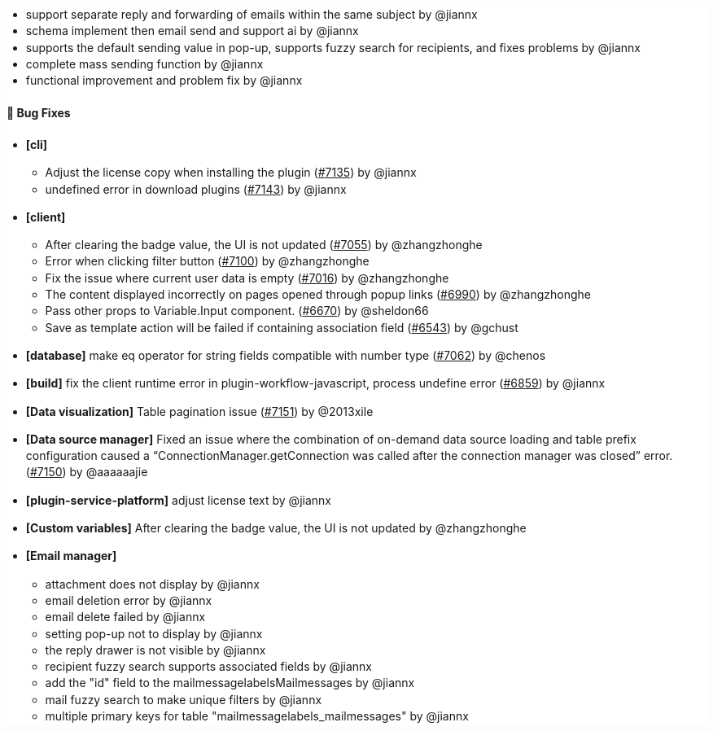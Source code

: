   - support separate reply and forwarding of emails within the same subject by @jiannx
  - schema implement then email send and support ai by @jiannx
  - supports the default sending value in pop-up, supports fuzzy search for recipients, and fixes problems by @jiannx
  - complete mass sending function by @jiannx
  - functional improvement and problem fix by @jiannx

#### 🐛 Bug Fixes

- **[cli]**

  - Adjust the license copy when installing the plugin ([#7135](https://github.com/nocobase/nocobase/pull/7135)) by @jiannx
  - undefined error in download plugins ([#7143](https://github.com/nocobase/nocobase/pull/7143)) by @jiannx
- **[client]**

  - After clearing the badge value, the UI is not updated ([#7055](https://github.com/nocobase/nocobase/pull/7055)) by @zhangzhonghe
  - Error when clicking filter button ([#7100](https://github.com/nocobase/nocobase/pull/7100)) by @zhangzhonghe
  - Fix the issue where current user data is empty ([#7016](https://github.com/nocobase/nocobase/pull/7016)) by @zhangzhonghe
  - The content displayed incorrectly on pages opened through popup links ([#6990](https://github.com/nocobase/nocobase/pull/6990)) by @zhangzhonghe
  - Pass other props to Variable.Input component. ([#6670](https://github.com/nocobase/nocobase/pull/6670)) by @sheldon66
  - Save as template action will be failed if containing association field ([#6543](https://github.com/nocobase/nocobase/pull/6543)) by @gchust
- **[database]** make eq operator for string fields compatible with number type ([#7062](https://github.com/nocobase/nocobase/pull/7062)) by @chenos
- **[build]** fix the client runtime error in plugin-workflow-javascript, process undefine error ([#6859](https://github.com/nocobase/nocobase/pull/6859)) by @jiannx
- **[Data visualization]** Table pagination issue ([#7151](https://github.com/nocobase/nocobase/pull/7151)) by @2013xile
- **[Data source manager]** Fixed an issue where the combination of on-demand data source loading and table prefix configuration caused a “ConnectionManager.getConnection was called after the connection manager was closed” error. ([#7150](https://github.com/nocobase/nocobase/pull/7150)) by @aaaaaajie
- **[plugin-service-platform]** adjust license text by @jiannx
- **[Custom variables]** After clearing the badge value, the UI is not updated by @zhangzhonghe
- **[Email manager]**

  - attachment does not display by @jiannx
  - email deletion error by @jiannx
  - email delete failed by @jiannx
  - setting pop-up not to display by @jiannx
  - the reply drawer is not visible by @jiannx
  - recipient fuzzy search supports associated fields by @jiannx
  - add the "id" field to the mailmessagelabelsMailmessages by @jiannx
  - mail fuzzy search to make unique filters by @jiannx
  - multiple primary keys for table "mailmessagelabels_mailmessages" by @jiannx
